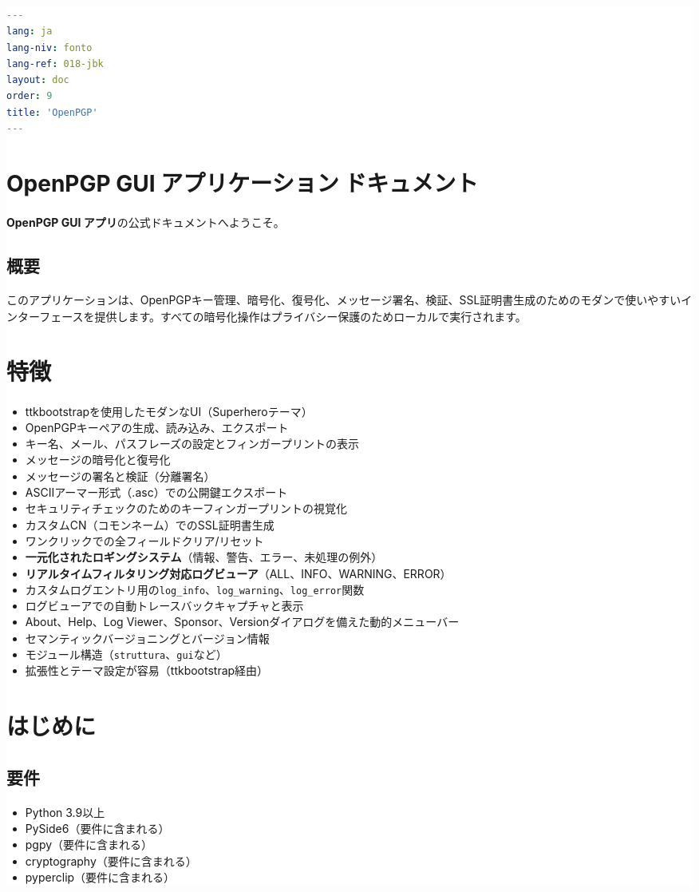 ```yaml
---
lang: ja
lang-niv: fonto
lang-ref: 018-jbk
layout: doc
order: 9
title: 'OpenPGP'
---
```


# OpenPGP GUI アプリケーション ドキュメント

**OpenPGP GUI アプリ**の公式ドキュメントへようこそ。

## 概要
このアプリケーションは、OpenPGPキー管理、暗号化、復号化、メッセージ署名、検証、SSL証明書生成のためのモダンで使いやすいインターフェースを提供します。すべての暗号化操作はプライバシー保護のためローカルで実行されます。

# 特徴

- ttkbootstrapを使用したモダンなUI（Superheroテーマ）
- OpenPGPキーペアの生成、読み込み、エクスポート
- キー名、メール、パスフレーズの設定とフィンガープリントの表示
- メッセージの暗号化と復号化
- メッセージの署名と検証（分離署名）
- ASCIIアーマー形式（.asc）での公開鍵エクスポート
- セキュリティチェックのためのキーフィンガープリントの視覚化
- カスタムCN（コモンネーム）でのSSL証明書生成
- ワンクリックでの全フィールドクリア/リセット
- **一元化されたロギングシステム**（情報、警告、エラー、未処理の例外）
- **リアルタイムフィルタリング対応ログビューア**（ALL、INFO、WARNING、ERROR）
- カスタムログエントリ用の`log_info`、`log_warning`、`log_error`関数
- ログビューアでの自動トレースバックキャプチャと表示
- About、Help、Log Viewer、Sponsor、Versionダイアログを備えた動的メニューバー
- セマンティックバージョニングとバージョン情報
- モジュール構造（`struttura`、`gui`など）
- 拡張性とテーマ設定が容易（ttkbootstrap経由）

# はじめに

## 要件
- Python 3.9以上
- PySide6（要件に含まれる）
- pgpy（要件に含まれる）
- cryptography（要件に含まれる）
- pyperclip（要件に含まれる）
